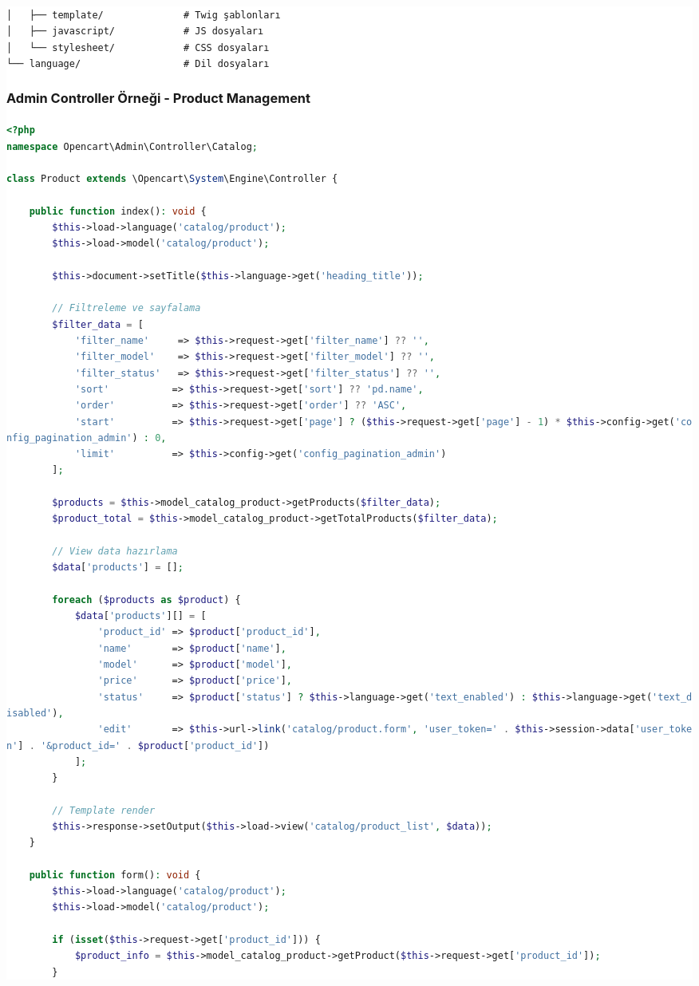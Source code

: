 ```
│   ├── template/              # Twig şablonları
│   ├── javascript/            # JS dosyaları
│   └── stylesheet/            # CSS dosyaları
└── language/                  # Dil dosyaları
```

### Admin Controller Örneği - Product Management

```php
<?php
namespace Opencart\Admin\Controller\Catalog;

class Product extends \Opencart\System\Engine\Controller {
    
    public function index(): void {
        $this->load->language('catalog/product');
        $this->load->model('catalog/product');
        
        $this->document->setTitle($this->language->get('heading_title'));
        
        // Filtreleme ve sayfalama
        $filter_data = [
            'filter_name'     => $this->request->get['filter_name'] ?? '',
            'filter_model'    => $this->request->get['filter_model'] ?? '',
            'filter_status'   => $this->request->get['filter_status'] ?? '',
            'sort'           => $this->request->get['sort'] ?? 'pd.name',
            'order'          => $this->request->get['order'] ?? 'ASC',
            'start'          => $this->request->get['page'] ? ($this->request->get['page'] - 1) * $this->config->get('config_pagination_admin') : 0,
            'limit'          => $this->config->get('config_pagination_admin')
        ];
        
        $products = $this->model_catalog_product->getProducts($filter_data);
        $product_total = $this->model_catalog_product->getTotalProducts($filter_data);
        
        // View data hazırlama
        $data['products'] = [];
        
        foreach ($products as $product) {
            $data['products'][] = [
                'product_id' => $product['product_id'],
                'name'       => $product['name'],
                'model'      => $product['model'],
                'price'      => $product['price'],
                'status'     => $product['status'] ? $this->language->get('text_enabled') : $this->language->get('text_disabled'),
                'edit'       => $this->url->link('catalog/product.form', 'user_token=' . $this->session->data['user_token'] . '&product_id=' . $product['product_id'])
            ];
        }
        
        // Template render
        $this->response->setOutput($this->load->view('catalog/product_list', $data));
    }
    
    public function form(): void {
        $this->load->language('catalog/product');
        $this->load->model('catalog/product');
        
        if (isset($this->request->get['product_id'])) {
            $product_info = $this->model_catalog_product->getProduct($this->request->get['product_id']);
        }
```